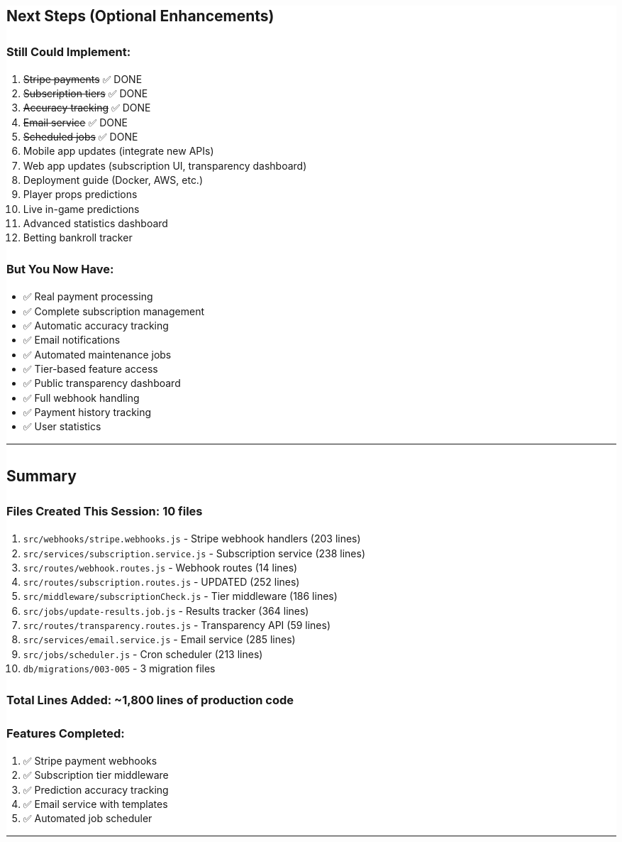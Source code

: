 
## Next Steps (Optional Enhancements)

### Still Could Implement:
1. ~~Stripe payments~~ ✅ DONE
2. ~~Subscription tiers~~ ✅ DONE
3. ~~Accuracy tracking~~ ✅ DONE
4. ~~Email service~~ ✅ DONE
5. ~~Scheduled jobs~~ ✅ DONE
6. Mobile app updates (integrate new APIs)
7. Web app updates (subscription UI, transparency dashboard)
8. Deployment guide (Docker, AWS, etc.)
9. Player props predictions
10. Live in-game predictions
11. Advanced statistics dashboard
12. Betting bankroll tracker

### But You Now Have:
- ✅ Real payment processing
- ✅ Complete subscription management
- ✅ Automatic accuracy tracking
- ✅ Email notifications
- ✅ Automated maintenance jobs
- ✅ Tier-based feature access
- ✅ Public transparency dashboard
- ✅ Full webhook handling
- ✅ Payment history tracking
- ✅ User statistics

---

## Summary

### Files Created This Session: **10 files**

1. `src/webhooks/stripe.webhooks.js` - Stripe webhook handlers (203 lines)
2. `src/services/subscription.service.js` - Subscription service (238 lines)
3. `src/routes/webhook.routes.js` - Webhook routes (14 lines)
4. `src/routes/subscription.routes.js` - UPDATED (252 lines)
5. `src/middleware/subscriptionCheck.js` - Tier middleware (186 lines)
6. `src/jobs/update-results.job.js` - Results tracker (364 lines)
7. `src/routes/transparency.routes.js` - Transparency API (59 lines)
8. `src/services/email.service.js` - Email service (285 lines)
9. `src/jobs/scheduler.js` - Cron scheduler (213 lines)
10. `db/migrations/003-005` - 3 migration files

### Total Lines Added: **~1,800 lines of production code**

### Features Completed:
1. ✅ Stripe payment webhooks
2. ✅ Subscription tier middleware
3. ✅ Prediction accuracy tracking
4. ✅ Email service with templates
5. ✅ Automated job scheduler

---